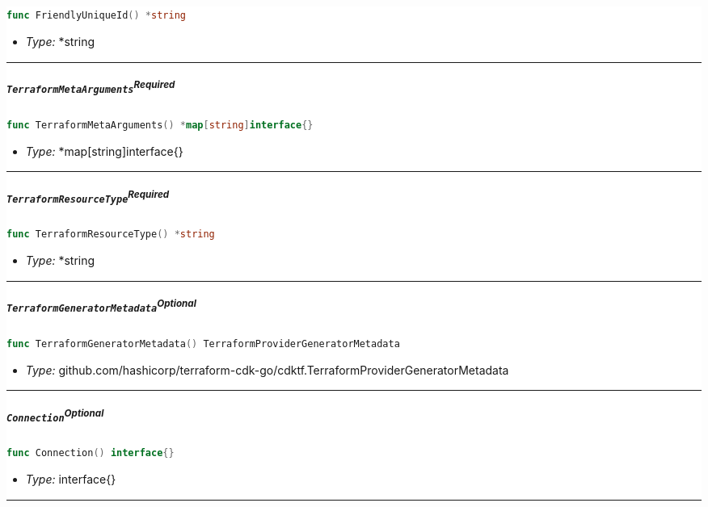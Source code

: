 ```go
func FriendlyUniqueId() *string
```

- *Type:* *string

---

##### `TerraformMetaArguments`<sup>Required</sup> <a name="TerraformMetaArguments" id="@cdktf/provider-azurerm.arcResourceBridgeAppliance.ArcResourceBridgeAppliance.property.terraformMetaArguments"></a>

```go
func TerraformMetaArguments() *map[string]interface{}
```

- *Type:* *map[string]interface{}

---

##### `TerraformResourceType`<sup>Required</sup> <a name="TerraformResourceType" id="@cdktf/provider-azurerm.arcResourceBridgeAppliance.ArcResourceBridgeAppliance.property.terraformResourceType"></a>

```go
func TerraformResourceType() *string
```

- *Type:* *string

---

##### `TerraformGeneratorMetadata`<sup>Optional</sup> <a name="TerraformGeneratorMetadata" id="@cdktf/provider-azurerm.arcResourceBridgeAppliance.ArcResourceBridgeAppliance.property.terraformGeneratorMetadata"></a>

```go
func TerraformGeneratorMetadata() TerraformProviderGeneratorMetadata
```

- *Type:* github.com/hashicorp/terraform-cdk-go/cdktf.TerraformProviderGeneratorMetadata

---

##### `Connection`<sup>Optional</sup> <a name="Connection" id="@cdktf/provider-azurerm.arcResourceBridgeAppliance.ArcResourceBridgeAppliance.property.connection"></a>

```go
func Connection() interface{}
```

- *Type:* interface{}

---
